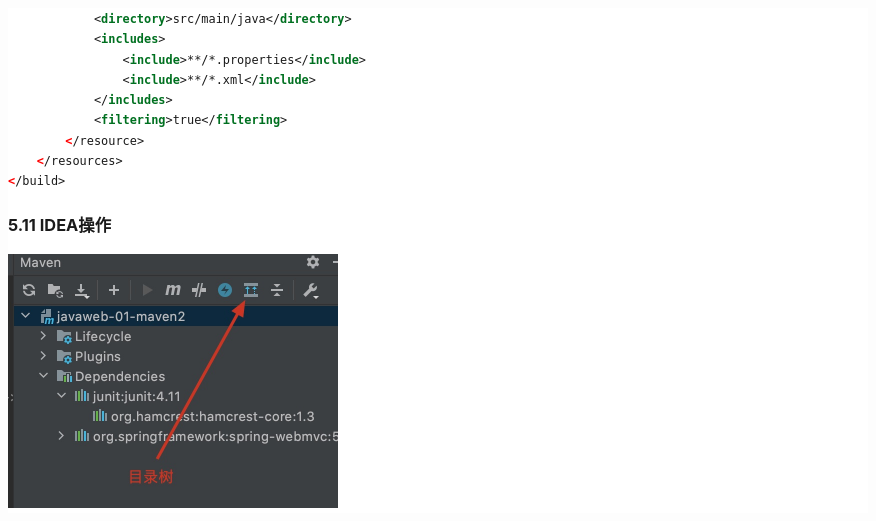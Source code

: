 ```xml
            <directory>src/main/java</directory>
            <includes>
                <include>**/*.properties</include>
                <include>**/*.xml</include>
            </includes>
            <filtering>true</filtering>
        </resource>
    </resources>
</build>
```

### 5.11 IDEA操作

<img src="images/45.jpg" alt="45" style="zoom:50%;" />

